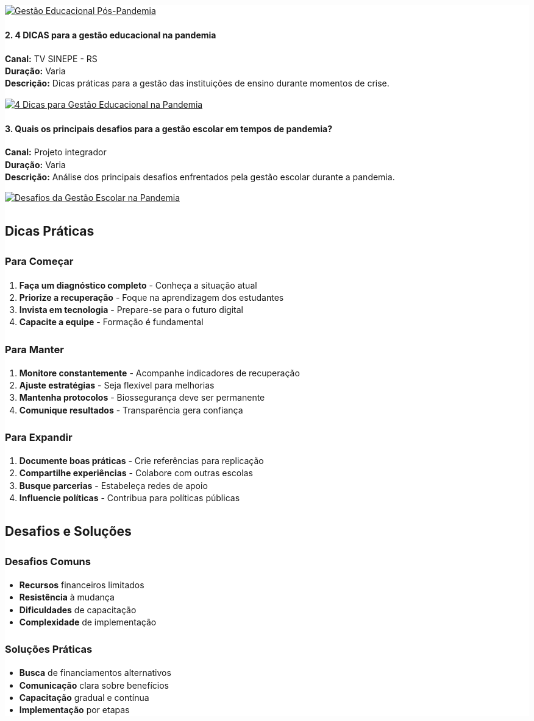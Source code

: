 [![Gestão Educacional Pós-Pandemia](https://img.youtube.com/vi/B9jq7JhpuKs/0.jpg)](https://www.youtube.com/watch?v=B9jq7JhpuKs)

#### **2. 4 DICAS para a gestão educacional na pandemia**
**Canal:** TV SINEPE - RS  
**Duração:** Varia  
**Descrição:** Dicas práticas para a gestão das instituições de ensino durante momentos de crise.

[![4 Dicas para Gestão Educacional na Pandemia](https://img.youtube.com/vi/AMV12ELP4vY/0.jpg)](https://www.youtube.com/watch?v=AMV12ELP4vY)

#### **3. Quais os principais desafios para a gestão escolar em tempos de pandemia?**
**Canal:** Projeto integrador  
**Duração:** Varia  
**Descrição:** Análise dos principais desafios enfrentados pela gestão escolar durante a pandemia.

[![Desafios da Gestão Escolar na Pandemia](https://img.youtube.com/vi/oPdvG3jGGUc/0.jpg)](https://www.youtube.com/watch?v=oPdvG3jGGUc)

## Dicas Práticas

### **Para Começar**
1. **Faça um diagnóstico completo** - Conheça a situação atual
2. **Priorize a recuperação** - Foque na aprendizagem dos estudantes
3. **Invista em tecnologia** - Prepare-se para o futuro digital
4. **Capacite a equipe** - Formação é fundamental

### **Para Manter**
1. **Monitore constantemente** - Acompanhe indicadores de recuperação
2. **Ajuste estratégias** - Seja flexível para melhorias
3. **Mantenha protocolos** - Biossegurança deve ser permanente
4. **Comunique resultados** - Transparência gera confiança

### **Para Expandir**
1. **Documente boas práticas** - Crie referências para replicação
2. **Compartilhe experiências** - Colabore com outras escolas
3. **Busque parcerias** - Estabeleça redes de apoio
4. **Influencie políticas** - Contribua para políticas públicas

## Desafios e Soluções

### **Desafios Comuns**
- **Recursos** financeiros limitados
- **Resistência** à mudança
- **Dificuldades** de capacitação
- **Complexidade** de implementação

### **Soluções Práticas**
- **Busca** de financiamentos alternativos
- **Comunicação** clara sobre benefícios
- **Capacitação** gradual e contínua
- **Implementação** por etapas
